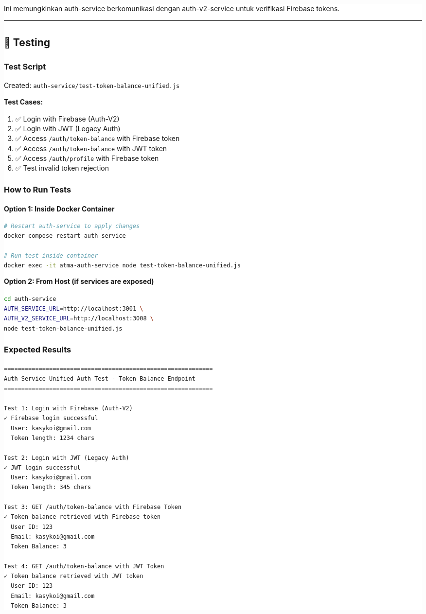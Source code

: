 Ini memungkinkan auth-service berkomunikasi dengan auth-v2-service untuk verifikasi Firebase tokens.

---

## 🧪 Testing

### Test Script
Created: `auth-service/test-token-balance-unified.js`

**Test Cases:**
1. ✅ Login with Firebase (Auth-V2)
2. ✅ Login with JWT (Legacy Auth)
3. ✅ Access `/auth/token-balance` with Firebase token
4. ✅ Access `/auth/token-balance` with JWT token
5. ✅ Access `/auth/profile` with Firebase token
6. ✅ Test invalid token rejection

### How to Run Tests

**Option 1: Inside Docker Container**
```bash
# Restart auth-service to apply changes
docker-compose restart auth-service

# Run test inside container
docker exec -it atma-auth-service node test-token-balance-unified.js
```

**Option 2: From Host (if services are exposed)**
```bash
cd auth-service
AUTH_SERVICE_URL=http://localhost:3001 \
AUTH_V2_SERVICE_URL=http://localhost:3008 \
node test-token-balance-unified.js
```

### Expected Results
```
============================================================
Auth Service Unified Auth Test - Token Balance Endpoint
============================================================

Test 1: Login with Firebase (Auth-V2)
✓ Firebase login successful
  User: kasykoi@gmail.com
  Token length: 1234 chars

Test 2: Login with JWT (Legacy Auth)
✓ JWT login successful
  User: kasykoi@gmail.com
  Token length: 345 chars

Test 3: GET /auth/token-balance with Firebase Token
✓ Token balance retrieved with Firebase token
  User ID: 123
  Email: kasykoi@gmail.com
  Token Balance: 3

Test 4: GET /auth/token-balance with JWT Token
✓ Token balance retrieved with JWT token
  User ID: 123
  Email: kasykoi@gmail.com
  Token Balance: 3

```